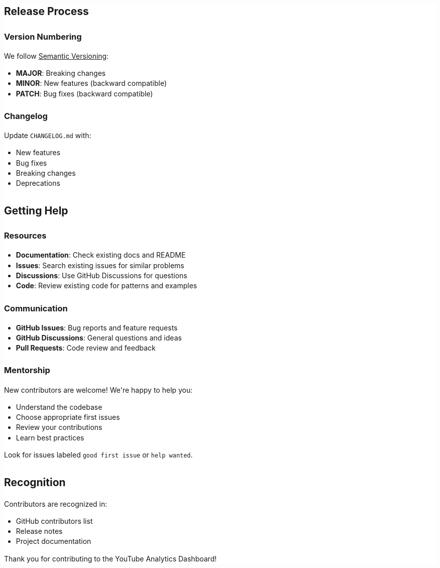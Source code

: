 ## Release Process

### Version Numbering

We follow [Semantic Versioning](https://semver.org/):

- **MAJOR**: Breaking changes
- **MINOR**: New features (backward compatible)
- **PATCH**: Bug fixes (backward compatible)

### Changelog

Update `CHANGELOG.md` with:

- New features
- Bug fixes
- Breaking changes
- Deprecations

## Getting Help

### Resources

- **Documentation**: Check existing docs and README
- **Issues**: Search existing issues for similar problems
- **Discussions**: Use GitHub Discussions for questions
- **Code**: Review existing code for patterns and examples

### Communication

- **GitHub Issues**: Bug reports and feature requests
- **GitHub Discussions**: General questions and ideas
- **Pull Requests**: Code review and feedback

### Mentorship

New contributors are welcome! We're happy to help you:

- Understand the codebase
- Choose appropriate first issues
- Review your contributions
- Learn best practices

Look for issues labeled `good first issue` or `help wanted`.

## Recognition

Contributors are recognized in:

- GitHub contributors list
- Release notes
- Project documentation

Thank you for contributing to the YouTube Analytics Dashboard!